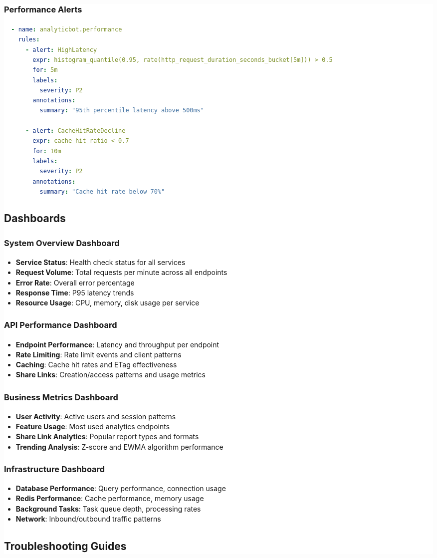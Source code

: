 ### Performance Alerts
```yaml
  - name: analyticbot.performance
    rules:
      - alert: HighLatency
        expr: histogram_quantile(0.95, rate(http_request_duration_seconds_bucket[5m])) > 0.5
        for: 5m
        labels:
          severity: P2
        annotations:
          summary: "95th percentile latency above 500ms"
          
      - alert: CacheHitRateDecline
        expr: cache_hit_ratio < 0.7
        for: 10m
        labels:
          severity: P2
        annotations:
          summary: "Cache hit rate below 70%"
```

## Dashboards

### System Overview Dashboard
- **Service Status**: Health check status for all services
- **Request Volume**: Total requests per minute across all endpoints
- **Error Rate**: Overall error percentage
- **Response Time**: P95 latency trends
- **Resource Usage**: CPU, memory, disk usage per service

### API Performance Dashboard
- **Endpoint Performance**: Latency and throughput per endpoint
- **Rate Limiting**: Rate limit events and client patterns
- **Caching**: Cache hit rates and ETag effectiveness
- **Share Links**: Creation/access patterns and usage metrics

### Business Metrics Dashboard
- **User Activity**: Active users and session patterns
- **Feature Usage**: Most used analytics endpoints
- **Share Link Analytics**: Popular report types and formats
- **Trending Analysis**: Z-score and EWMA algorithm performance

### Infrastructure Dashboard
- **Database Performance**: Query performance, connection usage
- **Redis Performance**: Cache performance, memory usage
- **Background Tasks**: Task queue depth, processing rates
- **Network**: Inbound/outbound traffic patterns

## Troubleshooting Guides
